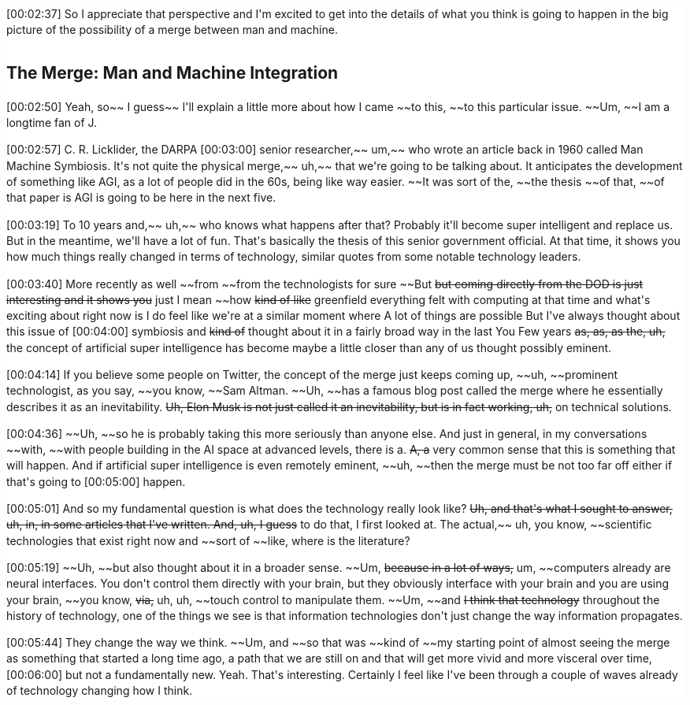 [00:02:37] So I appreciate that perspective and I'm excited to get into the details of what you think is going to happen in the big picture of the possibility of a merge between man and machine. 


## The Merge: Man and Machine Integration

[00:02:50] Yeah, so~~ I guess~~ I'll explain a little more about how I came ~~to this, ~~to this particular issue. ~~Um, ~~I am a longtime fan of J.

[00:02:57] C. R. Licklider, the DARPA [00:03:00] senior researcher,~~ um,~~ who wrote an article back in 1960 called Man Machine Symbiosis. It's not quite the physical merge,~~ uh,~~ that we're going to be talking about. It anticipates the development of something like AGI, as a lot of people did in the 60s, being like way easier. ~~It was sort of the, ~~the thesis ~~of that, ~~of that paper is AGI is going to be here in the next five.

[00:03:19] To 10 years and,~~ uh,~~ who knows what happens after that? Probably it'll become super intelligent and replace us. But in the meantime, we'll have a lot of fun. That's basically the thesis of this senior government official. At that time, it shows you how much things really changed in terms of technology, similar quotes from some notable technology leaders.

[00:03:40] More recently as well ~~from ~~from the technologists for sure ~~But ~~but coming directly from the DOD is ~~just~~ interesting and it shows you~~ just I mean ~~how ~~kind of like~~ greenfield everything felt with computing at that time and what's exciting about right now is I do feel like we're at a similar moment where A lot of things are possible But I've always thought about this issue of [00:04:00] symbiosis and ~~kind of~~ thought about it in a fairly broad way in the last You Few years ~~as, as, ~~as the,~~ uh,~~ the concept of artificial super intelligence has become maybe a little closer than any of us thought possibly eminent.

[00:04:14] If you believe some people on Twitter, the concept of the merge just keeps coming up, ~~uh, ~~prominent technologist, as you say, ~~you know, ~~Sam Altman. ~~Uh, ~~has a famous blog post called the merge where he essentially describes it as an inevitability. ~~Uh, ~~Elon Musk is not just called it an inevitability, but is in fact working,~~ uh,~~ on technical solutions.

[00:04:36] ~~Uh, ~~so he is probably taking this more seriously than anyone else. And just in general, in my conversations ~~with, ~~with people building in the AI space at advanced levels, there is a. ~~A, a~~ very common sense that this is something that will happen. And if artificial super intelligence is even remotely eminent, ~~uh, ~~then the merge must be not too far off either if that's going to [00:05:00] happen.

[00:05:01] And so my fundamental question is what does the technology really look like? ~~Uh, ~~and that's what I sought to answer,~~ uh, in, ~~in some articles that I've written. And,~~ uh, I guess~~ to do that, I first looked at. The actual,~~ uh, you know, ~~scientific technologies that exist right now and ~~sort of ~~like, where is the literature?

[00:05:19] ~~Uh, ~~but also thought about it in a broader sense. ~~Um, ~~because in a lot of ways,~~ um, ~~computers already are neural interfaces. You don't control them directly with your brain, but they obviously interface with your brain and you are using your brain, ~~you know, ~~via,~~ uh, uh, ~~touch control to manipulate them. ~~Um, ~~and ~~I think that technology~~ throughout the history of technology, one of the things we see is that information technologies don't just change the way information propagates.

[00:05:44] They change the way we think. ~~Um, and ~~so that was ~~kind of ~~my starting point of almost seeing the merge as something that started a long time ago, a path that we are still on and that will get more vivid and more visceral over time, [00:06:00] but not a fundamentally new. Yeah. That's interesting. Certainly I feel like I've been through a couple of waves already of technology changing how I think.
